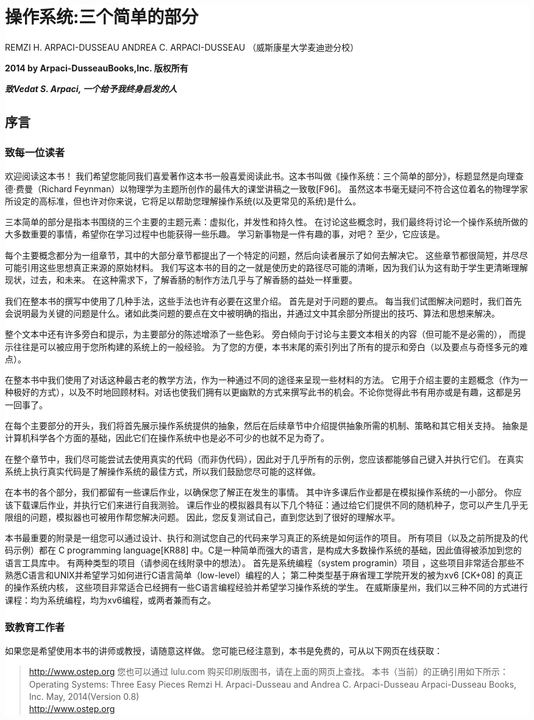 # 操作系统:三个简单的部分

REMZI H. ARPACI-DUSSEAU 
ANDREA C. ARPACI-DUSSEAU 
（威斯康星大学麦迪逊分校）

**2014 by Arpaci-DusseauBooks,Inc. 版权所有**

 ***致Vedat S. Arpaci, 一个给予我终身启发的人***


## 序言

### 致每一位读者

欢迎阅读这本书！ 我们希望您能同我们喜爱著作这本书一般喜爱阅读此书。这本书叫做《操作系统：三个简单的部分》，标题显然是向理查德·费曼（Richard Feynman）以物理学为主题所创作的最伟大的课堂讲稿之一致敬[F96]。 虽然这本书毫无疑问不符合这位着名的物理学家所设定的高标准，但也许对你来说，它将足以帮助您理解操作系统(以及更常见的系统)是什么。
	
三本简单的部分是指本书围绕的三个主要的主题元素：虚拟化，并发性和持久性。 在讨论这些概念时，我们最终将讨论一个操作系统所做的大多数重要的事情，希望你在学习过程中也能获得一些乐趣。 学习新事物是一件有趣的事，对吧？ 至少，它应该是。

每个主要概念都分为一组章节，其中的大部分章节都提出了一个特定的问题，然后向读者展示了如何去解决它。 这些章节都很简短，并尽尽可能引用这些思想真正来源的原始材料。 我们写这本书的目的之一就是使历史的路径尽可能的清晰，因为我们认为这有助于学生更清晰理解现状，过去，和未来。 在这种需求下，了解香肠的制作方法几乎与了解香肠的益处一样重要。

我们在整本书的撰写中使用了几种手法，这些手法也许有必要在这里介绍。 首先是对于问题的要点。 每当我们试图解决问题时，我们首先会说明最为关键的问题是什么。诸如此类问题的要点在文中被明确的指出，并通过文中其余部分所提出的技巧、算法和思想来解决。

整个文本中还有许多旁白和提示，为主要部分的陈述增添了一些色彩。 旁白倾向于讨论与主要文本相关的内容（但可能不是必需的）， 而提示往往是可以被应用于您所构建的系统上的一般经验。 为了您的方便，本书末尾的索引列出了所有的提示和旁白（以及要点与奇怪多元的难点）。

在整本书中我们使用了对话这种最古老的教学方法，作为一种通过不同的途径来呈现一些材料的方法。 它用于介绍主要的主题概念（作为一种极好的方式），以及不时地回顾材料。对话也使我们拥有以更幽默的方式来撰写此书的机会。不论你觉得此书有用亦或是有趣，这都是另一回事了。

在每个主要部分的开头，我们将首先展示操作系统提供的抽象，然后在后续章节中介绍提供抽象所需的机制、策略和其它相关支持。 抽象是计算机科学各个方面的基础，因此它们在操作系统中也是必不可少的也就不足为奇了。

在整个章节中，我们尽可能尝试去使用真实的代码（而非伪代码），因此对于几乎所有的示例，您应该都能够自己键入并执行它们。 在真实系统上执行真实代码是了解操作系统的最佳方式，所以我们鼓励您尽可能的这样做。
	

在本书的各个部分，我们都留有一些课后作业，以确保您了解正在发生的事情。 其中许多课后作业都是在模拟操作系统的一小部分。 你应该下载课后作业，并执行它们来进行自我测验。 课后作业的模拟器具有以下几个特征：通过给它们提供不同的随机种子，您可以产生几乎无限组的问题，模拟器也可被用作帮您解决问题。 因此，您反复测试自己，直到您达到了很好的理解水平。

本书最重要的附录是一组您可以通过设计、执行和测试您自己的代码来学习真正的系统是如何运作的项目。 所有项目（以及之前所提及的代码示例）都在 C programming language[KR88] 中。C是一种简单而强大的语言，是构成大多数操作系统的基础，因此值得被添加到您的语言工具库中。 有两种类型的项目（请参阅在线附录中的想法）。 首先是系统编程（system programin）项目 ，这些项目非常适合那些不熟悉C语言和UNIX并希望学习如何进行C语言简单（low-level）编程的人； 第二种类型基于麻省理工学院开发的被为xv6 [CK+08] 的真正的操作系统内核， 这些项目非常适合已经拥有一些C语言编程经验并希望学习操作系统的学生。 在威斯康星州，我们以三种不同的方式进行课程：均为系统编程，均为xv6编程，或两者兼而有之。


### 致教育工作者

如果您是希望使用本书的讲师或教授，请随意这样做。 您可能已经注意到，本书是免费的，可从以下网页在线获取：
> http://www.ostep.org
  您也可以通过 lulu.com 购买印刷版图书，请在上面的网页上查找。
  本书（当前）的正确引用如下所示：
  Operating Systems: Three Easy Pieces 
  Remzi H. Arpaci-Dusseau and Andrea C. 
  Arpaci-Dusseau Arpaci-Dusseau Books, Inc.
  May, 2014(Version 0.8)   
  http://www.ostep.org
   